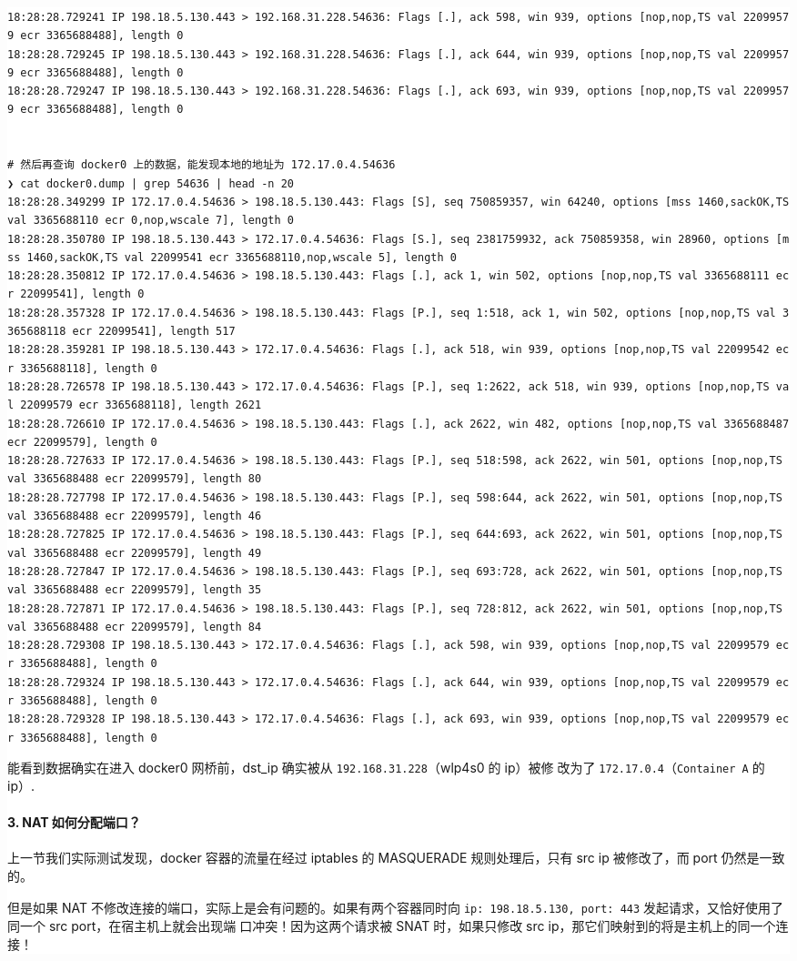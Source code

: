 ```shell
18:28:28.729241 IP 198.18.5.130.443 > 192.168.31.228.54636: Flags [.], ack 598, win 939, options [nop,nop,TS val 22099579 ecr 3365688488], length 0
18:28:28.729245 IP 198.18.5.130.443 > 192.168.31.228.54636: Flags [.], ack 644, win 939, options [nop,nop,TS val 22099579 ecr 3365688488], length 0
18:28:28.729247 IP 198.18.5.130.443 > 192.168.31.228.54636: Flags [.], ack 693, win 939, options [nop,nop,TS val 22099579 ecr 3365688488], length 0


# 然后再查询 docker0 上的数据，能发现本地的地址为 172.17.0.4.54636
❯ cat docker0.dump | grep 54636 | head -n 20
18:28:28.349299 IP 172.17.0.4.54636 > 198.18.5.130.443: Flags [S], seq 750859357, win 64240, options [mss 1460,sackOK,TS val 3365688110 ecr 0,nop,wscale 7], length 0
18:28:28.350780 IP 198.18.5.130.443 > 172.17.0.4.54636: Flags [S.], seq 2381759932, ack 750859358, win 28960, options [mss 1460,sackOK,TS val 22099541 ecr 3365688110,nop,wscale 5], length 0
18:28:28.350812 IP 172.17.0.4.54636 > 198.18.5.130.443: Flags [.], ack 1, win 502, options [nop,nop,TS val 3365688111 ecr 22099541], length 0
18:28:28.357328 IP 172.17.0.4.54636 > 198.18.5.130.443: Flags [P.], seq 1:518, ack 1, win 502, options [nop,nop,TS val 3365688118 ecr 22099541], length 517
18:28:28.359281 IP 198.18.5.130.443 > 172.17.0.4.54636: Flags [.], ack 518, win 939, options [nop,nop,TS val 22099542 ecr 3365688118], length 0
18:28:28.726578 IP 198.18.5.130.443 > 172.17.0.4.54636: Flags [P.], seq 1:2622, ack 518, win 939, options [nop,nop,TS val 22099579 ecr 3365688118], length 2621
18:28:28.726610 IP 172.17.0.4.54636 > 198.18.5.130.443: Flags [.], ack 2622, win 482, options [nop,nop,TS val 3365688487 ecr 22099579], length 0
18:28:28.727633 IP 172.17.0.4.54636 > 198.18.5.130.443: Flags [P.], seq 518:598, ack 2622, win 501, options [nop,nop,TS val 3365688488 ecr 22099579], length 80
18:28:28.727798 IP 172.17.0.4.54636 > 198.18.5.130.443: Flags [P.], seq 598:644, ack 2622, win 501, options [nop,nop,TS val 3365688488 ecr 22099579], length 46
18:28:28.727825 IP 172.17.0.4.54636 > 198.18.5.130.443: Flags [P.], seq 644:693, ack 2622, win 501, options [nop,nop,TS val 3365688488 ecr 22099579], length 49
18:28:28.727847 IP 172.17.0.4.54636 > 198.18.5.130.443: Flags [P.], seq 693:728, ack 2622, win 501, options [nop,nop,TS val 3365688488 ecr 22099579], length 35
18:28:28.727871 IP 172.17.0.4.54636 > 198.18.5.130.443: Flags [P.], seq 728:812, ack 2622, win 501, options [nop,nop,TS val 3365688488 ecr 22099579], length 84
18:28:28.729308 IP 198.18.5.130.443 > 172.17.0.4.54636: Flags [.], ack 598, win 939, options [nop,nop,TS val 22099579 ecr 3365688488], length 0
18:28:28.729324 IP 198.18.5.130.443 > 172.17.0.4.54636: Flags [.], ack 644, win 939, options [nop,nop,TS val 22099579 ecr 3365688488], length 0
18:28:28.729328 IP 198.18.5.130.443 > 172.17.0.4.54636: Flags [.], ack 693, win 939, options [nop,nop,TS val 22099579 ecr 3365688488], length 0
```

能看到数据确实在进入 docker0 网桥前，dst_ip 确实被从 `192.168.31.228`（wlp4s0 的 ip）被修
改为了 `172.17.0.4`（`Container A` 的 ip）.

#### 3. NAT 如何分配端口？

上一节我们实际测试发现，docker 容器的流量在经过 iptables 的 MASQUERADE 规则处理后，只有
src ip 被修改了，而 port 仍然是一致的。

但是如果 NAT 不修改连接的端口，实际上是会有问题的。如果有两个容器同时向
`ip: 198.18.5.130, port: 443` 发起请求，又恰好使用了同一个 src port，在宿主机上就会出现端
口冲突！因为这两个请求被 SNAT 时，如果只修改 src ip，那它们映射到的将是主机上的同一个连
接！

